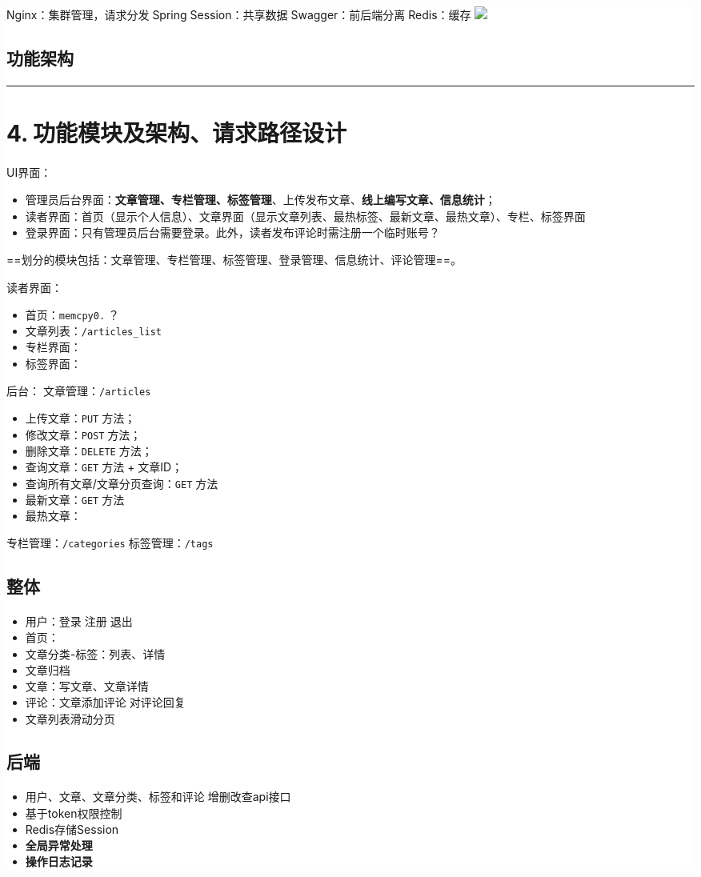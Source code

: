 Nginx：集群管理，请求分发
Spring Session：共享数据
Swagger：前后端分离
Redis：缓存
![](https://image-1307616428.cos.ap-beijing.myqcloud.com/Obsidian/202303031734120.png)

## 功能架构



---
# 4. 功能模块及架构、请求路径设计
UI界面：
- 管理员后台界面：**文章管理、专栏管理、标签管理**、上传发布文章、**线上编写文章、信息统计**；
- 读者界面：首页（显示个人信息）、文章界面（显示文章列表、最热标签、最新文章、最热文章）、专栏、标签界面
- 登录界面：只有管理员后台需要登录。此外，读者发布评论时需注册一个临时账号？

==划分的模块包括：文章管理、专栏管理、标签管理、登录管理、信息统计、评论管理==。

读者界面：
- 首页：`memcpy0.` ？
- 文章列表：`/articles_list` 
- 专栏界面：
- 标签界面：

后台：
文章管理：`/articles`
- 上传文章：`PUT` 方法；
- 修改文章：`POST` 方法；
- 删除文章：`DELETE` 方法；
- 查询文章：`GET` 方法 + 文章ID；
- 查询所有文章/文章分页查询：`GET` 方法
- 最新文章：`GET` 方法
- 最热文章：

专栏管理：`/categories`
标签管理：`/tags`

## 整体
- 用户：登录 注册 退出
- 首页：
- 文章分类-标签：列表、详情
- 文章归档
- 文章：写文章、文章详情
- 评论：文章添加评论 对评论回复 
- 文章列表滑动分页

## 后端
- 用户、文章、文章分类、标签和评论 增删改查api接口
- 基于token权限控制
- Redis存储Session
- **全局异常处理**
- **操作日志记录**
